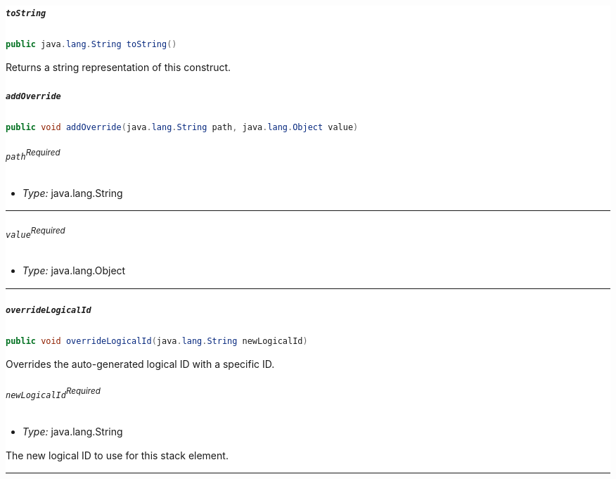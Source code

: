 
##### `toString` <a name="toString" id="rhizo-co-terraform-provider-oci.dataOciDatabaseDbHomePatchHistoryEntries.DataOciDatabaseDbHomePatchHistoryEntries.toString"></a>

```java
public java.lang.String toString()
```

Returns a string representation of this construct.

##### `addOverride` <a name="addOverride" id="rhizo-co-terraform-provider-oci.dataOciDatabaseDbHomePatchHistoryEntries.DataOciDatabaseDbHomePatchHistoryEntries.addOverride"></a>

```java
public void addOverride(java.lang.String path, java.lang.Object value)
```

###### `path`<sup>Required</sup> <a name="path" id="rhizo-co-terraform-provider-oci.dataOciDatabaseDbHomePatchHistoryEntries.DataOciDatabaseDbHomePatchHistoryEntries.addOverride.parameter.path"></a>

- *Type:* java.lang.String

---

###### `value`<sup>Required</sup> <a name="value" id="rhizo-co-terraform-provider-oci.dataOciDatabaseDbHomePatchHistoryEntries.DataOciDatabaseDbHomePatchHistoryEntries.addOverride.parameter.value"></a>

- *Type:* java.lang.Object

---

##### `overrideLogicalId` <a name="overrideLogicalId" id="rhizo-co-terraform-provider-oci.dataOciDatabaseDbHomePatchHistoryEntries.DataOciDatabaseDbHomePatchHistoryEntries.overrideLogicalId"></a>

```java
public void overrideLogicalId(java.lang.String newLogicalId)
```

Overrides the auto-generated logical ID with a specific ID.

###### `newLogicalId`<sup>Required</sup> <a name="newLogicalId" id="rhizo-co-terraform-provider-oci.dataOciDatabaseDbHomePatchHistoryEntries.DataOciDatabaseDbHomePatchHistoryEntries.overrideLogicalId.parameter.newLogicalId"></a>

- *Type:* java.lang.String

The new logical ID to use for this stack element.

---

